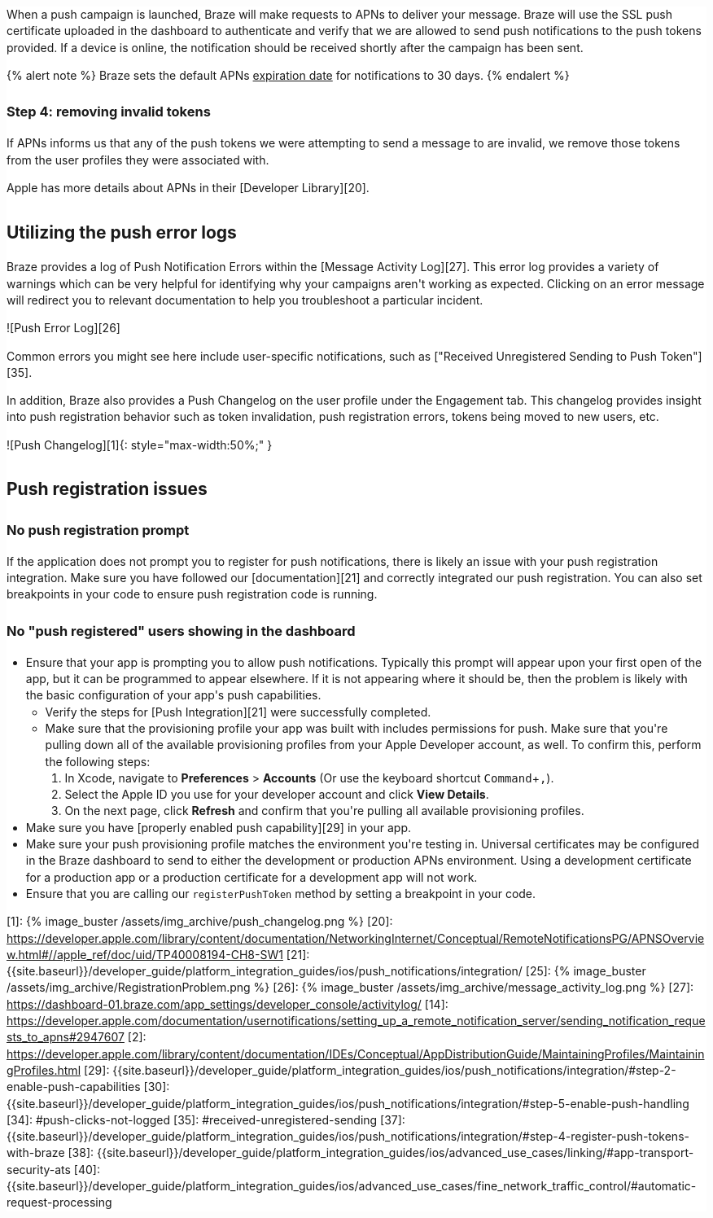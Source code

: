 When a push campaign is launched, Braze will make requests to APNs to deliver your message. Braze will use the SSL push certificate uploaded in the dashboard to authenticate and verify that we are allowed to send push notifications to the push tokens provided. If a device is online, the notification should be received shortly after the campaign has been sent. 

{% alert note %}
Braze sets the default APNs [expiration date](https://developer.apple.com/documentation/usernotifications/setting_up_a_remote_notification_server/sending_notification_requests_to_apns#2947607) for notifications to 30 days.
{% endalert %}

### Step 4: removing invalid tokens
If APNs informs us that any of the push tokens we were attempting to send a message to are invalid, we remove those tokens from the user profiles they were associated with.

Apple has more details about APNs in their [Developer Library][20].

## Utilizing the push error logs
Braze provides a log of Push Notification Errors within the [Message Activity Log][27]. This error log provides a variety of warnings which can be very helpful for identifying why your campaigns aren't working as expected.  Clicking on an error message will redirect you to relevant documentation to help you troubleshoot a particular incident.

![Push Error Log][26]

Common errors you might see here include user-specific notifications, such as ["Received Unregistered Sending to Push Token"][35].

In addition, Braze also provides a Push Changelog on the user profile under the Engagement tab. This changelog provides insight into push registration behavior such as token invalidation, push registration errors, tokens being moved to new users, etc.

![Push Changelog][1]{: style="max-width:50%;" }

## Push registration issues

### No push registration prompt

If the application does not prompt you to register for push notifications, there is likely an issue with your push registration integration. Make sure you have followed our [documentation][21] and correctly integrated our push registration. You can also set breakpoints in your code to ensure push registration code is running.

### No "push registered" users showing in the dashboard

  - Ensure that your app is prompting you to allow push notifications. Typically this prompt will appear upon your first open of the app, but it can be programmed to appear elsewhere. If it is not appearing where it should be, then the problem is likely with the basic configuration of your app's push capabilities.
    - Verify the steps for [Push Integration][21] were successfully completed.
    - Make sure that the provisioning profile your app was built with includes permissions for push. Make sure that you're pulling down all of the available provisioning profiles from your Apple Developer account, as well. To confirm this, perform the following steps:
      1. In Xcode, navigate to **Preferences** > **Accounts** (Or use the keyboard shortcut <kbd>Command</kbd>+<kbd>,</kbd>).
      2. Select the Apple ID you use for your developer account and click **View Details**.
      3. On the next page, click **<i class="fas fa-redo-alt"></i> Refresh** and confirm that you're pulling all available provisioning profiles.
  - Make sure you have [properly enabled push capability][29] in your app.
  - Make sure your push provisioning profile matches the environment you're testing in. Universal certificates may be configured in the Braze dashboard to send to either the development or production APNs environment. Using a development certificate for a production app or a production certificate for a development app will not work.
  - Ensure that you are calling our `registerPushToken` method by setting a breakpoint in your code.

[1]: {% image_buster /assets/img_archive/push_changelog.png %}
[20]: https://developer.apple.com/library/content/documentation/NetworkingInternet/Conceptual/RemoteNotificationsPG/APNSOverview.html#//apple_ref/doc/uid/TP40008194-CH8-SW1
[21]: {{site.baseurl}}/developer_guide/platform_integration_guides/ios/push_notifications/integration/
[25]: {% image_buster /assets/img_archive/RegistrationProblem.png %}
[26]: {% image_buster /assets/img_archive/message_activity_log.png %}
[27]: https://dashboard-01.braze.com/app_settings/developer_console/activitylog/
[14]: https://developer.apple.com/documentation/usernotifications/setting_up_a_remote_notification_server/sending_notification_requests_to_apns#2947607
[2]: https://developer.apple.com/library/content/documentation/IDEs/Conceptual/AppDistributionGuide/MaintainingProfiles/MaintainingProfiles.html
[29]: {{site.baseurl}}/developer_guide/platform_integration_guides/ios/push_notifications/integration/#step-2-enable-push-capabilities
[30]: {{site.baseurl}}/developer_guide/platform_integration_guides/ios/push_notifications/integration/#step-5-enable-push-handling
[34]: #push-clicks-not-logged
[35]: #received-unregistered-sending
[37]: {{site.baseurl}}/developer_guide/platform_integration_guides/ios/push_notifications/integration/#step-4-register-push-tokens-with-braze
[38]: {{site.baseurl}}/developer_guide/platform_integration_guides/ios/advanced_use_cases/linking/#app-transport-security-ats
[40]: {{site.baseurl}}/developer_guide/platform_integration_guides/ios/advanced_use_cases/fine_network_traffic_control/#automatic-request-processing